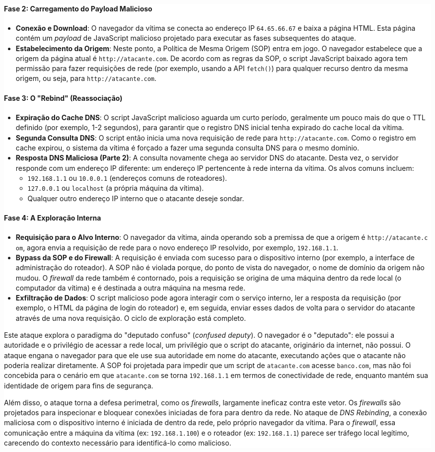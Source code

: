 #### Fase 2: Carregamento do Payload Malicioso

- **Conexão e Download**: O navegador da vítima se conecta ao endereço IP `64.65.66.67` e baixa a página HTML. Esta página contém um *payload* de JavaScript malicioso projetado para executar as fases subsequentes do ataque.
- **Estabelecimento da Origem**: Neste ponto, a Política de Mesma Origem (SOP) entra em jogo. O navegador estabelece que a origem da página atual é `http://atacante.com`. De acordo com as regras da SOP, o script JavaScript baixado agora tem permissão para fazer requisições de rede (por exemplo, usando a API `fetch()`) para qualquer recurso dentro da mesma origem, ou seja, para `http://atacante.com`.

#### Fase 3: O "Rebind" (Reassociação)

- **Expiração do Cache DNS**: O script JavaScript malicioso aguarda um curto período, geralmente um pouco mais do que o TTL definido (por exemplo, 1-2 segundos), para garantir que o registro DNS inicial tenha expirado do cache local da vítima.
- **Segunda Consulta DNS**: O script então inicia uma nova requisição de rede para `http://atacante.com`. Como o registro em cache expirou, o sistema da vítima é forçado a fazer uma segunda consulta DNS para o mesmo domínio.
- **Resposta DNS Maliciosa (Parte 2)**: A consulta novamente chega ao servidor DNS do atacante. Desta vez, o servidor responde com um endereço IP diferente: um endereço IP pertencente à rede interna da vítima. Os alvos comuns incluem:
  - `192.168.1.1` ou `10.0.0.1` (endereços comuns de roteadores).
  - `127.0.0.1` ou `localhost` (a própria máquina da vítima).
  - Qualquer outro endereço IP interno que o atacante deseje sondar.

#### Fase 4: A Exploração Interna

- **Requisição para o Alvo Interno**: O navegador da vítima, ainda operando sob a premissa de que a origem é `http://atacante.com`, agora envia a requisição de rede para o novo endereço IP resolvido, por exemplo, `192.168.1.1`.
- **Bypass da SOP e do Firewall**: A requisição é enviada com sucesso para o dispositivo interno (por exemplo, a interface de administração do roteador). A SOP não é violada porque, do ponto de vista do navegador, o nome de domínio da origem não mudou. O *firewall* da rede também é contornado, pois a requisição se origina de uma máquina dentro da rede local (o computador da vítima) e é destinada a outra máquina na mesma rede.
- **Exfiltração de Dados**: O script malicioso pode agora interagir com o serviço interno, ler a resposta da requisição (por exemplo, o HTML da página de login do roteador) e, em seguida, enviar esses dados de volta para o servidor do atacante através de uma nova requisição. O ciclo de exploração está completo.

Este ataque explora o paradigma do "deputado confuso" (*confused deputy*). O navegador é o "deputado": ele possui a autoridade e o privilégio de acessar a rede local, um privilégio que o script do atacante, originário da internet, não possui. O ataque engana o navegador para que ele use sua autoridade em nome do atacante, executando ações que o atacante não poderia realizar diretamente. A SOP foi projetada para impedir que um script de `atacante.com` acesse `banco.com`, mas não foi concebida para o cenário em que `atacante.com` se torna `192.168.1.1` em termos de conectividade de rede, enquanto mantém sua identidade de origem para fins de segurança.

Além disso, o ataque torna a defesa perimetral, como os *firewalls*, largamente ineficaz contra este vetor. Os *firewalls* são projetados para inspecionar e bloquear conexões iniciadas de fora para dentro da rede. No ataque de *DNS Rebinding*, a conexão maliciosa com o dispositivo interno é iniciada de dentro da rede, pelo próprio navegador da vítima. Para o *firewall*, essa comunicação entre a máquina da vítima (ex: `192.168.1.100`) e o roteador (ex: `192.168.1.1`) parece ser tráfego local legítimo, carecendo do contexto necessário para identificá-lo como malicioso.
